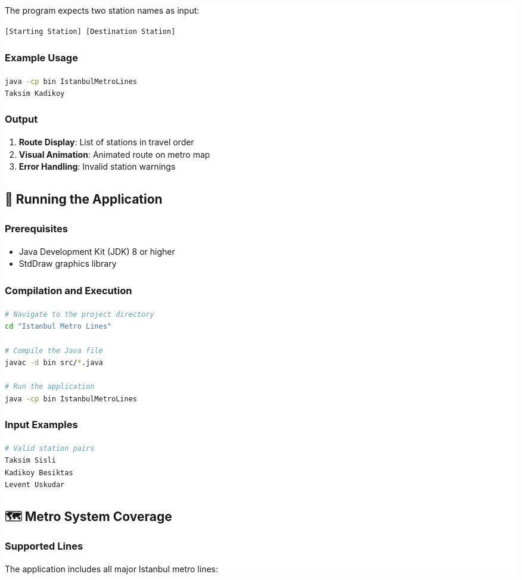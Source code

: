 The program expects two station names as input:

```
[Starting Station] [Destination Station]
```

### Example Usage

```bash
java -cp bin IstanbulMetroLines
Taksim Kadikoy
```

### Output

1. **Route Display**: List of stations in travel order
2. **Visual Animation**: Animated route on metro map
3. **Error Handling**: Invalid station warnings

## 🚀 Running the Application

### Prerequisites

- Java Development Kit (JDK) 8 or higher
- StdDraw graphics library

### Compilation and Execution

```bash
# Navigate to the project directory
cd "Istanbul Metro Lines"

# Compile the Java file
javac -d bin src/*.java

# Run the application
java -cp bin IstanbulMetroLines
```

### Input Examples

```bash
# Valid station pairs
Taksim Sisli
Kadikoy Besiktas
Levent Uskudar
```

## 🗺️ Metro System Coverage

### Supported Lines

The application includes all major Istanbul metro lines:

